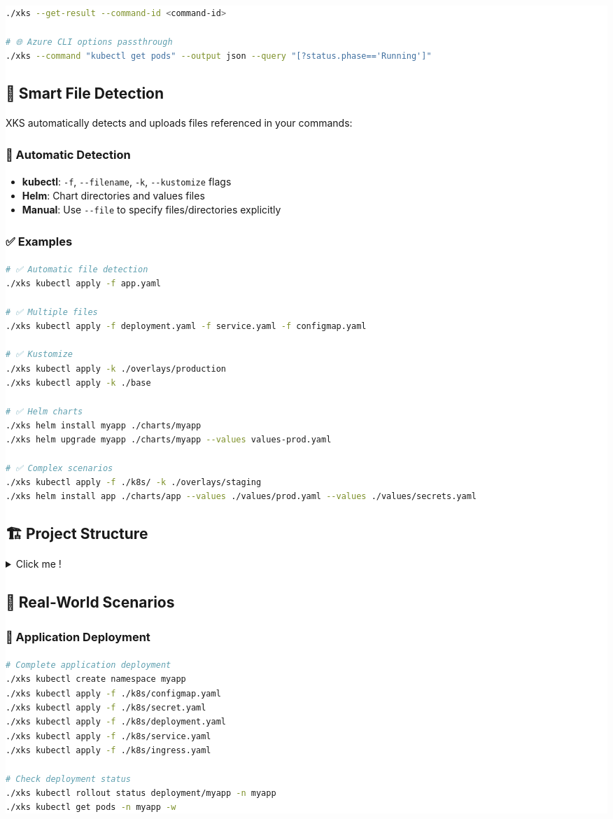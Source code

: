 ```bash
./xks --get-result --command-id <command-id>

# 🌐 Azure CLI options passthrough
./xks --command "kubectl get pods" --output json --query "[?status.phase=='Running']"
```

## 📁 Smart File Detection

XKS automatically detects and uploads files referenced in your commands:

### 🎯 Automatic Detection

- **kubectl**: `-f`, `--filename`, `-k`, `--kustomize` flags
- **Helm**: Chart directories and values files
- **Manual**: Use `--file` to specify files/directories explicitly

### ✅ Examples

```bash
# ✅ Automatic file detection
./xks kubectl apply -f app.yaml

# ✅ Multiple files
./xks kubectl apply -f deployment.yaml -f service.yaml -f configmap.yaml

# ✅ Kustomize
./xks kubectl apply -k ./overlays/production
./xks kubectl apply -k ./base

# ✅ Helm charts
./xks helm install myapp ./charts/myapp
./xks helm upgrade myapp ./charts/myapp --values values-prod.yaml

# ✅ Complex scenarios
./xks kubectl apply -f ./k8s/ -k ./overlays/staging
./xks helm install app ./charts/app --values ./values/prod.yaml --values ./values/secrets.yaml
```

## 🏗️ Project Structure

<details><Summary>Click me !</Summary></details>

## 🌟 Real-World Scenarios

### 🚀 Application Deployment

```bash
# Complete application deployment
./xks kubectl create namespace myapp
./xks kubectl apply -f ./k8s/configmap.yaml
./xks kubectl apply -f ./k8s/secret.yaml
./xks kubectl apply -f ./k8s/deployment.yaml
./xks kubectl apply -f ./k8s/service.yaml
./xks kubectl apply -f ./k8s/ingress.yaml

# Check deployment status
./xks kubectl rollout status deployment/myapp -n myapp
./xks kubectl get pods -n myapp -w
```
